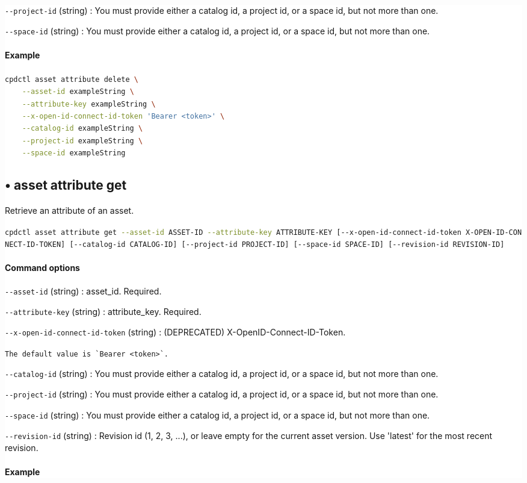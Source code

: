 `--project-id` (string)
:   You must provide either a catalog id, a project id, or a space id, but not more than one.

`--space-id` (string)
:   You must provide either a catalog id, a project id, or a space id, but not more than one.

#### Example

```sh
cpdctl asset attribute delete \
    --asset-id exampleString \
    --attribute-key exampleString \
    --x-open-id-connect-id-token 'Bearer <token>' \
    --catalog-id exampleString \
    --project-id exampleString \
    --space-id exampleString
```

<a id='asset_attribute_get'></a>
## &#8226; asset attribute get

Retrieve an attribute of an asset.

```sh
cpdctl asset attribute get --asset-id ASSET-ID --attribute-key ATTRIBUTE-KEY [--x-open-id-connect-id-token X-OPEN-ID-CONNECT-ID-TOKEN] [--catalog-id CATALOG-ID] [--project-id PROJECT-ID] [--space-id SPACE-ID] [--revision-id REVISION-ID]
```


#### Command options

`--asset-id` (string)
:   asset_id. Required.

`--attribute-key` (string)
:   attribute_key. Required.

`--x-open-id-connect-id-token` (string)
:   (DEPRECATED) X-OpenID-Connect-ID-Token.

    The default value is `Bearer <token>`.

`--catalog-id` (string)
:   You must provide either a catalog id, a project id, or a space id, but not more than one.

`--project-id` (string)
:   You must provide either a catalog id, a project id, or a space id, but not more than one.

`--space-id` (string)
:   You must provide either a catalog id, a project id, or a space id, but not more than one.

`--revision-id` (string)
:   Revision id (1, 2, 3, ...), or leave empty for the current asset version. Use 'latest' for the most recent revision.

#### Example
